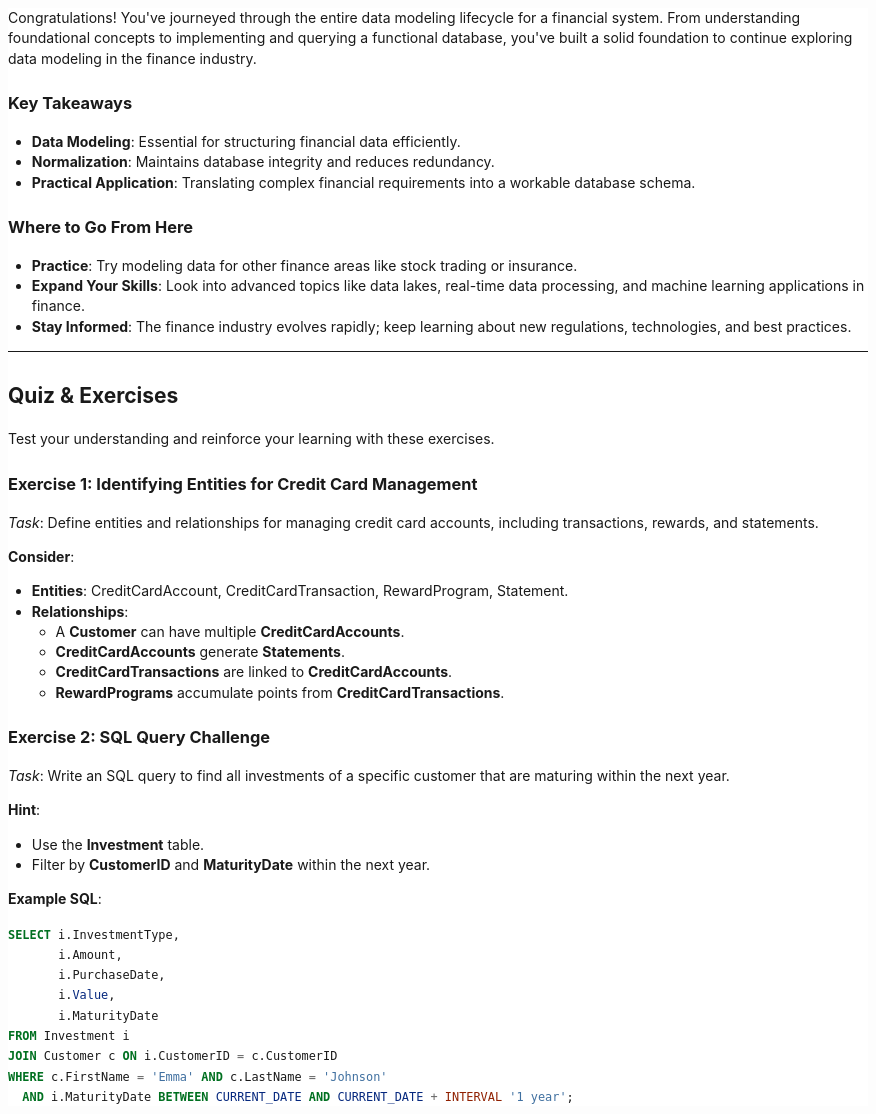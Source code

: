 Congratulations! You've journeyed through the entire data modeling lifecycle for a financial system. From understanding foundational concepts to implementing and querying a functional database, you've built a solid foundation to continue exploring data modeling in the finance industry.

### **Key Takeaways**

- **Data Modeling**: Essential for structuring financial data efficiently.
- **Normalization**: Maintains database integrity and reduces redundancy.
- **Practical Application**: Translating complex financial requirements into a workable database schema.

### **Where to Go From Here**

- **Practice**: Try modeling data for other finance areas like stock trading or insurance.
- **Expand Your Skills**: Look into advanced topics like data lakes, real-time data processing, and machine learning applications in finance.
- **Stay Informed**: The finance industry evolves rapidly; keep learning about new regulations, technologies, and best practices.

---

## **Quiz & Exercises**

Test your understanding and reinforce your learning with these exercises.

### **Exercise 1: Identifying Entities for Credit Card Management**

*Task*: Define entities and relationships for managing credit card accounts, including transactions, rewards, and statements.

**Consider**:

- **Entities**: CreditCardAccount, CreditCardTransaction, RewardProgram, Statement.
- **Relationships**:
  - A **Customer** can have multiple **CreditCardAccounts**.
  - **CreditCardAccounts** generate **Statements**.
  - **CreditCardTransactions** are linked to **CreditCardAccounts**.
  - **RewardPrograms** accumulate points from **CreditCardTransactions**.

### **Exercise 2: SQL Query Challenge**

*Task*: Write an SQL query to find all investments of a specific customer that are maturing within the next year.

**Hint**:

- Use the **Investment** table.
- Filter by **CustomerID** and **MaturityDate** within the next year.

**Example SQL**:

```sql
SELECT i.InvestmentType,
       i.Amount,
       i.PurchaseDate,
       i.Value,
       i.MaturityDate
FROM Investment i
JOIN Customer c ON i.CustomerID = c.CustomerID
WHERE c.FirstName = 'Emma' AND c.LastName = 'Johnson'
  AND i.MaturityDate BETWEEN CURRENT_DATE AND CURRENT_DATE + INTERVAL '1 year';
```
